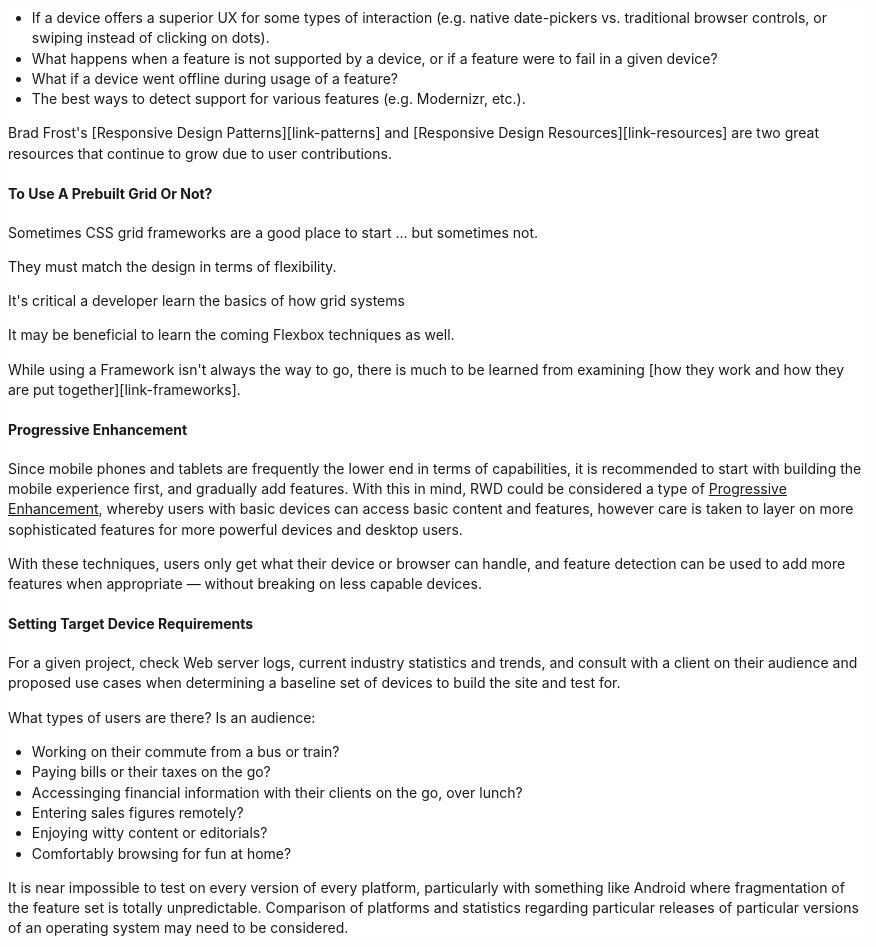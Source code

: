  - If a device offers a superior UX for some types of interaction (e.g.  native date-pickers vs. traditional browser controls, or swiping instead of clicking on dots).
 - What happens when a feature is not supported by a device, or if a feature were to fail in a given device?
 - What if a device went offline during usage of a feature?
 - The best ways to detect support for various features (e.g. Modernizr, etc.).

<aside class="box">
  <p>Brad Frost's [Responsive Design Patterns][link-patterns] and [Responsive Design Resources][link-resources] are two great resources that continue to grow due to user contributions.</p>
</aside>

#### To Use A Prebuilt Grid Or Not?



Sometimes CSS grid frameworks are a good place to start ... but sometimes not.

They must match the design in terms of flexibility.

It's critical a developer learn the basics of how grid systems

It may be beneficial to learn the coming Flexbox techniques as well.

<aside class="box">
  <p>While using a Framework isn't always the way to go, there is much to be learned from examining [how they work and how they are put together][link-frameworks].</p>
</aside>

#### Progressive Enhancement

Since mobile phones and tablets are frequently the lower end in terms of capabilities, it is recommended to start with building the mobile experience first, and gradually add features. With this in mind, RWD could be considered a type of [Progressive Enhancement][link-progen], whereby users with basic devices can access basic content and features, however care is taken to layer on more sophisticated features for more powerful devices and desktop users.

With these techniques, users only get what their device or browser can handle, and feature detection can be used to add more features when appropriate — without breaking on less capable devices.

#### Setting Target Device Requirements

For a given project, check Web server logs, current industry statistics and trends, and consult with a client on their audience and proposed use cases when determining a baseline set of devices to build the site and test for.

What types of users are there? Is an audience:

 - Working on their commute from a bus or train?
 - Paying bills or their taxes on the go?
 - Accessinging financial information with their clients on the go, over lunch?
 - Entering sales figures remotely?
 - Enjoying witty content or editorials?
 - Comfortably browsing for fun at home?

It is near impossible to test on every version of every platform, particularly with something like Android where fragmentation of the feature set is totally unpredictable. Comparison of platforms and statistics regarding particular releases of particular versions of an operating system may need to be considered.


[link-compressive]: http://filamentgroup.com/lab/rwd_img_compression/
[link-compressor]: https://compressor.io/
[link-devices]: http://www.smashingmagazine.com/2012/03/device-agnostic-approach-to-responsive-web-design/
[link-frameworks]: https://bradfrost.github.io/this-is-responsive/resources.html#frameworks
[link-grump]: http://www.filamentgroup.com/lab/grumpicon-workflow.html
[link-imagetests]: http://www.vanseodesign.com/web-design/compressive-image-tests/
[link-mediaqueries]: https://bradfrost.github.io/this-is-responsive/resources.html#media-queries
[link-optim]: https://imageoptim.com/
[link-patterns]: https://bradfrost.github.io/this-is-responsive/patterns.html
[link-picturefill]: https://scottjehl.github.io/picturefill/
[link-progen]: https://www.filamentgroup.com/dwpe/
[link-resources]: https://bradfrost.github.io/this-is-responsive/resources.html
[link-respimages]: http://responsiveimages.org/
[link-multipattern]: http://www.lukew.com/ff/entry.asp?1514
[link-retinarev]: http://blog.netvlies.nl/design-interactie/retina-revolution/
[link-respondjs]: https://github.com/scottjehl/Respond
[link-respnav]: http://www.smashingmagazine.com/2012/02/progressive-and-responsive-navigation/
[link-smush]: https://smush.it
[link-tables]: https://bradfrost.github.io/this-is-responsive/resources.html#tables
[link-nav]: http://bradfrost.com/blog/web/responsive-nav-patterns/
[link-navcomplex]: http://bradfrost.com/blog/web/complex-navigation-patterns-for-responsive-design/
